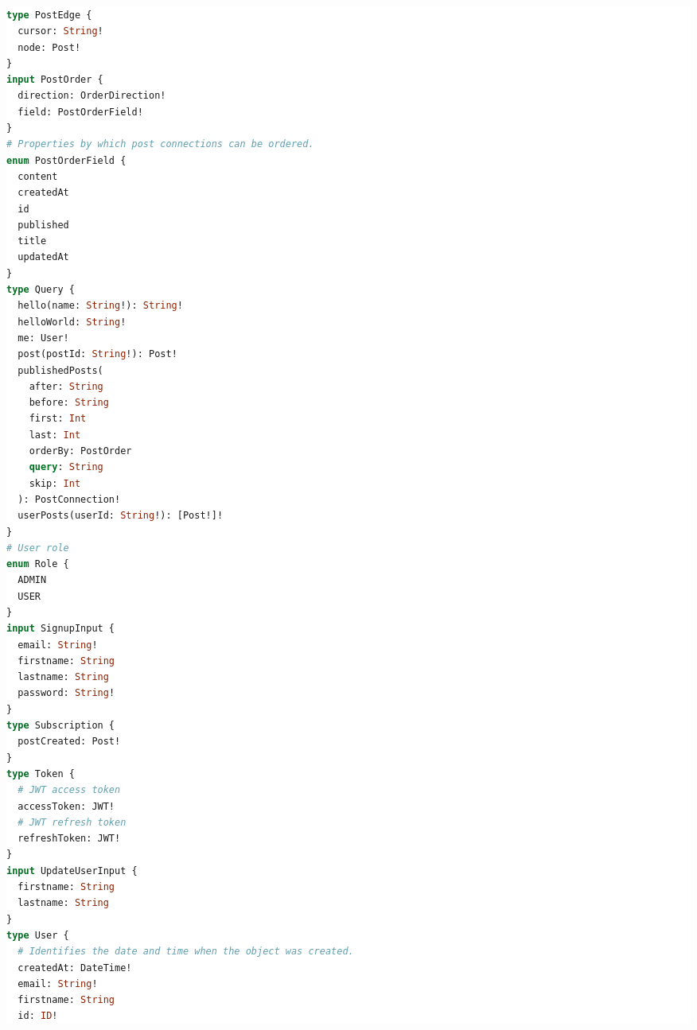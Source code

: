 ```graphql
type PostEdge {
  cursor: String!
  node: Post!
}
input PostOrder {
  direction: OrderDirection!
  field: PostOrderField!
}
# Properties by which post connections can be ordered.
enum PostOrderField {
  content
  createdAt
  id
  published
  title
  updatedAt
}
type Query {
  hello(name: String!): String!
  helloWorld: String!
  me: User!
  post(postId: String!): Post!
  publishedPosts(
    after: String
    before: String
    first: Int
    last: Int
    orderBy: PostOrder
    query: String
    skip: Int
  ): PostConnection!
  userPosts(userId: String!): [Post!]!
}
# User role
enum Role {
  ADMIN
  USER
}
input SignupInput {
  email: String!
  firstname: String
  lastname: String
  password: String!
}
type Subscription {
  postCreated: Post!
}
type Token {
  # JWT access token
  accessToken: JWT!
  # JWT refresh token
  refreshToken: JWT!
}
input UpdateUserInput {
  firstname: String
  lastname: String
}
type User {
  # Identifies the date and time when the object was created.
  createdAt: DateTime!
  email: String!
  firstname: String
  id: ID!
```